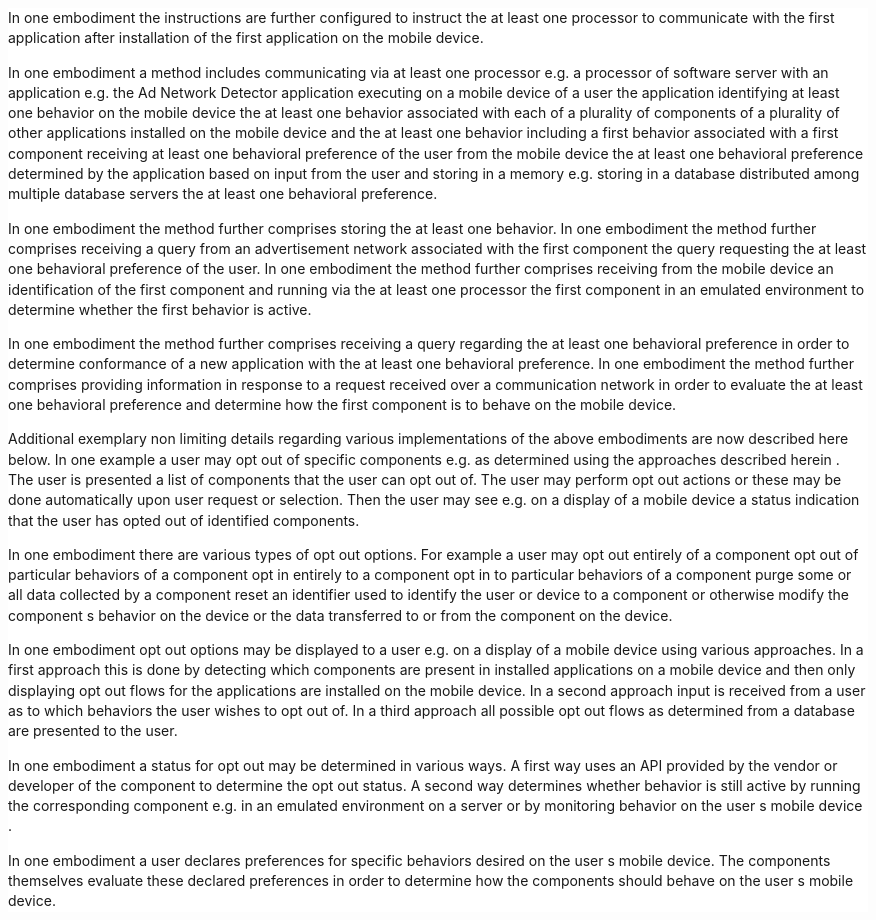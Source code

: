 In one embodiment the instructions are further configured to instruct the at least one processor to communicate with the first application after installation of the first application on the mobile device.

In one embodiment a method includes communicating via at least one processor e.g. a processor of software server with an application e.g. the Ad Network Detector application executing on a mobile device of a user the application identifying at least one behavior on the mobile device the at least one behavior associated with each of a plurality of components of a plurality of other applications installed on the mobile device and the at least one behavior including a first behavior associated with a first component receiving at least one behavioral preference of the user from the mobile device the at least one behavioral preference determined by the application based on input from the user and storing in a memory e.g. storing in a database distributed among multiple database servers the at least one behavioral preference.

In one embodiment the method further comprises storing the at least one behavior. In one embodiment the method further comprises receiving a query from an advertisement network associated with the first component the query requesting the at least one behavioral preference of the user. In one embodiment the method further comprises receiving from the mobile device an identification of the first component and running via the at least one processor the first component in an emulated environment to determine whether the first behavior is active.

In one embodiment the method further comprises receiving a query regarding the at least one behavioral preference in order to determine conformance of a new application with the at least one behavioral preference. In one embodiment the method further comprises providing information in response to a request received over a communication network in order to evaluate the at least one behavioral preference and determine how the first component is to behave on the mobile device.

Additional exemplary non limiting details regarding various implementations of the above embodiments are now described here below. In one example a user may opt out of specific components e.g. as determined using the approaches described herein . The user is presented a list of components that the user can opt out of. The user may perform opt out actions or these may be done automatically upon user request or selection. Then the user may see e.g. on a display of a mobile device a status indication that the user has opted out of identified components.

In one embodiment there are various types of opt out options. For example a user may opt out entirely of a component opt out of particular behaviors of a component opt in entirely to a component opt in to particular behaviors of a component purge some or all data collected by a component reset an identifier used to identify the user or device to a component or otherwise modify the component s behavior on the device or the data transferred to or from the component on the device.

In one embodiment opt out options may be displayed to a user e.g. on a display of a mobile device using various approaches. In a first approach this is done by detecting which components are present in installed applications on a mobile device and then only displaying opt out flows for the applications are installed on the mobile device. In a second approach input is received from a user as to which behaviors the user wishes to opt out of. In a third approach all possible opt out flows as determined from a database are presented to the user.

In one embodiment a status for opt out may be determined in various ways. A first way uses an API provided by the vendor or developer of the component to determine the opt out status. A second way determines whether behavior is still active by running the corresponding component e.g. in an emulated environment on a server or by monitoring behavior on the user s mobile device .

In one embodiment a user declares preferences for specific behaviors desired on the user s mobile device. The components themselves evaluate these declared preferences in order to determine how the components should behave on the user s mobile device.
